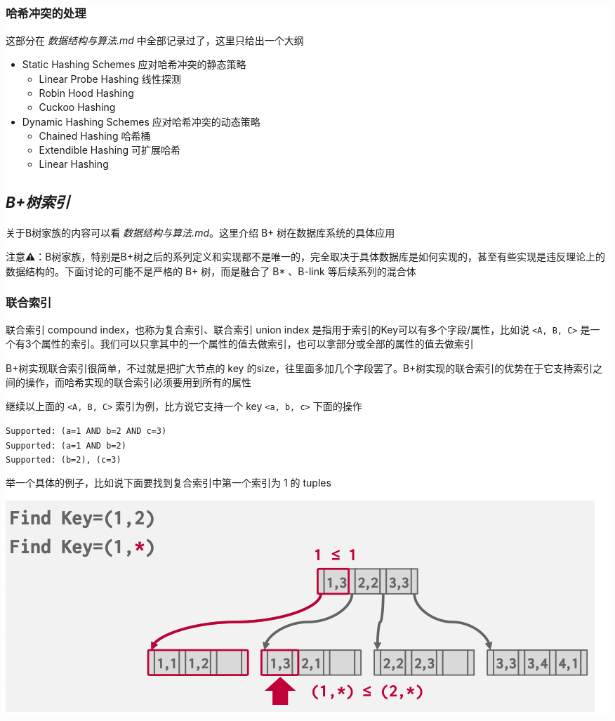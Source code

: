 ### 哈希冲突的处理

这部分在 *数据结构与算法.md* 中全部记录过了，这里只给出一个大纲

* Static Hashing Schemes 应对哈希冲突的静态策略
  * Linear Probe Hashing 线性探测
  * Robin Hood Hashing
  * Cuckoo Hashing
* Dynamic Hashing Schemes 应对哈希冲突的动态策略
  * Chained Hashing 哈希桶
  * Extendible Hashing 可扩展哈希
  * Linear Hashing

## *B+树索引*

关于B树家族的内容可以看 *数据结构与算法.md*。这里介绍 B+ 树在数据库系统的具体应用

注意⚠️：B树家族，特别是B+树之后的系列定义和实现都不是唯一的，完全取决于具体数据库是如何实现的，甚至有些实现是违反理论上的数据结构的。下面讨论的可能不是严格的 B+ 树，而是融合了 B\* 、B-link 等后续系列的混合体

### 联合索引

联合索引 compound index，也称为复合索引、联合索引 union index 是指用于索引的Key可以有多个字段/属性，比如说 `<A, B, C>` 是一个有3个属性的索引。我们可以只拿其中的一个属性的值去做索引，也可以拿部分或全部的属性的值去做索引

B+树实现联合索引很简单，不过就是把扩大节点的 key 的size，往里面多加几个字段罢了。B+树实现的联合索引的优势在于它支持索引之间的操作，而哈希实现的联合索引必须要用到所有的属性

继续以上面的 `<A, B, C>` 索引为例，比方说它支持一个 key `<a, b, c>` 下面的操作

```
Supported: (a=1 AND b=2 AND c=3)
Supported: (a=1 AND b=2)
Supported: (b=2), (c=3)
```

举一个具体的例子，比如说下面要找到复合索引中第一个索引为 1 的 tuples

<img src="B+树联合索引.png">
